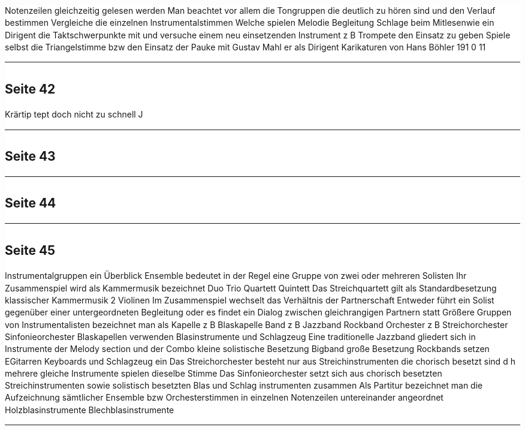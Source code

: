 Notenzeilen gleichzeitig gelesen werden Man beachtet vor allem die
Tongruppen die deutlich zu hören sind und den Verlauf bestimmen
Vergleiche die einzelnen lnstrumentalstimmen Welche spielen Melodie
Begleitung Schlage beim Mitlesenwie ein Dirigent die Taktschwerpunkte
mit und versuche einem neu einsetzenden Instrument z B Trompete den
Einsatz zu geben Spiele selbst die Triangelstimme bzw den Einsatz der
Pauke mit Gustav Mahl er als Dirigent Karikaturen von Hans Böhler 191 0
11

------------------------------------------------------------------------

## Seite 42

Krärtip tept doch nicht zu schnell J

------------------------------------------------------------------------

## Seite 43


------------------------------------------------------------------------

## Seite 44


------------------------------------------------------------------------

## Seite 45

Instrumentalgruppen ein Überblick Ensemble bedeutet in der Regel eine
Gruppe von zwei oder mehreren Solisten Ihr Zusammenspiel wird als
Kammermusik bezeichnet Duo Trio Quartett Quintett Das Streichquartett
gilt als Standardbesetzung klassischer Kammermusik 2 Violinen Im
Zusammenspiel wechselt das Verhältnis der Partnerschaft Entweder führt
ein Solist gegenüber einer untergeordneten Begleitung oder es findet ein
Dialog zwischen gleichrangigen Partnern statt Größere Gruppen von
Instrumentalisten bezeichnet man als Kapelle z B Blaskapelle Band z B
Jazzband Rockband Orchester z B Streichorchester Sinfonieorchester
Blaskapellen verwenden Blasinstrumente und Schlagzeug Eine traditionelle
Jazzband gliedert sich in Instrumente der Melody section und der Combo
kleine solistische Besetzung Bigband große Besetzung Rockbands setzen
EGitarren Keyboards und Schlagzeug ein Das Streichorchester besteht nur
aus Streichinstrumenten die chorisch besetzt sind d h mehrere gleiche
Instrumente spielen dieselbe Stimme Das Sinfonieorchester setzt sich aus
chorisch besetzten Streichinstrumenten sowie solistisch besetzten Blas
und Schlag instrumenten zusammen Als Partitur bezeichnet man die
Aufzeichnung sämtlicher Ensemble bzw Orchesterstimmen in einzelnen
Notenzeilen untereinander angeordnet Holzblasinstrumente
Blechblasinstrumente

------------------------------------------------------------------------
